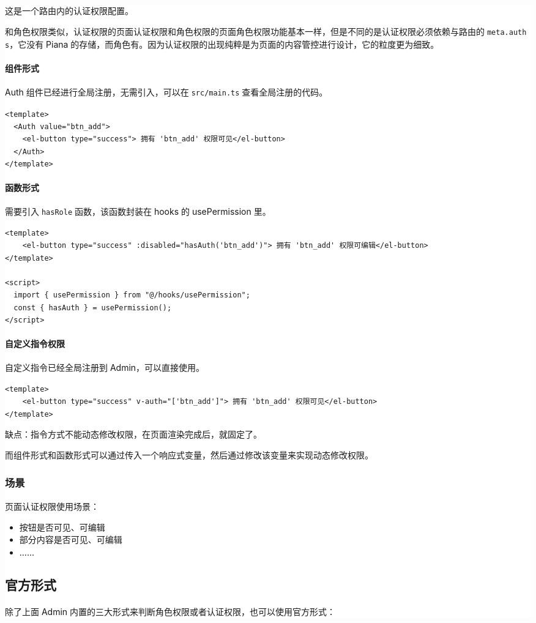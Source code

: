 这是一个路由内的认证权限配置。

和角色权限类似，认证权限的页面认证权限和角色权限的页面角色权限功能基本一样，但是不同的是认证权限必须依赖与路由的 `meta.auths`，它没有 Piana 的存储，而角色有。因为认证权限的出现纯粹是为页面的内容管控进行设计，它的粒度更为细致。

#### 组件形式

Auth 组件已经进行全局注册，无需引入，可以在 `src/main.ts` 查看全局注册的代码。

```vue
<template>
  <Auth value="btn_add">
    <el-button type="success"> 拥有 'btn_add' 权限可见</el-button>
  </Auth>
</template>
```

#### 函数形式

需要引入 `hasRole` 函数，该函数封装在 hooks 的 usePermission 里。

```vue
<template>
	<el-button type="success" :disabled="hasAuth('btn_add')"> 拥有 'btn_add' 权限可编辑</el-button>
</template>

<script>
  import { usePermission } from "@/hooks/usePermission";
  const { hasAuth } = usePermission();
</script>
```

#### 自定义指令权限

自定义指令已经全局注册到 Admin，可以直接使用。

```vue
<template>
	<el-button type="success" v-auth="['btn_add']"> 拥有 'btn_add' 权限可见</el-button>
</template>
```

缺点：指令方式不能动态修改权限，在页面渲染完成后，就固定了。

而组件形式和函数形式可以通过传入一个响应式变量，然后通过修改该变量来实现动态修改权限。

### 场景

页面认证权限使用场景：

- 按钮是否可见、可编辑
- 部分内容是否可见、可编辑
- ......

## 官方形式

除了上面 Admin 内置的三大形式来判断角色权限或者认证权限，也可以使用官方形式：
